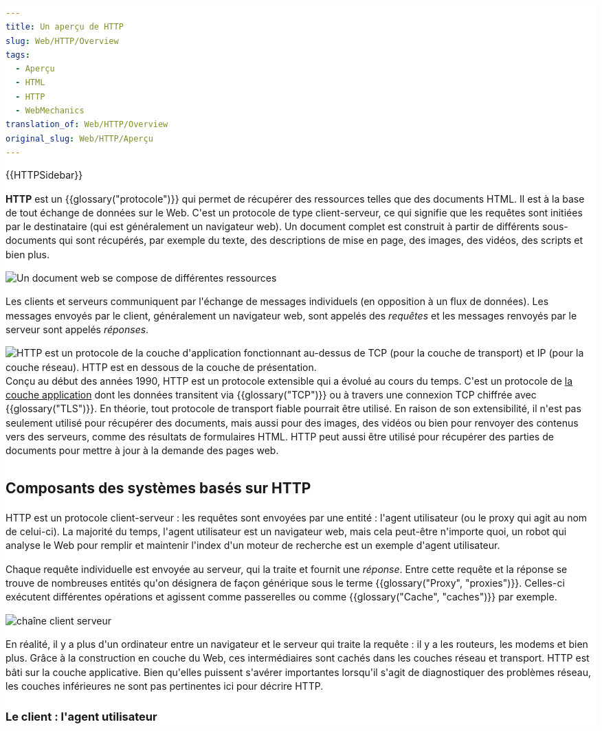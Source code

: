 ```yaml
---
title: Un aperçu de HTTP
slug: Web/HTTP/Overview
tags:
  - Aperçu
  - HTML
  - HTTP
  - WebMechanics
translation_of: Web/HTTP/Overview
original_slug: Web/HTTP/Aperçu
---
```

{{HTTPSidebar}}

**HTTP** est un {{glossary("protocole")}} qui permet de récupérer des ressources telles que des documents HTML. Il est à la base de tout échange de données sur le Web. C'est un protocole de type client-serveur, ce qui signifie que les requêtes sont initiées par le destinataire (qui est généralement un navigateur web). Un document complet est construit à partir de différents sous-documents qui sont récupérés, par exemple du texte, des descriptions de mise en page, des images, des vidéos, des scripts et bien plus.

![Un document web se compose de différentes ressources](fetching_a_page.png)

Les clients et serveurs communiquent par l'échange de messages individuels (en opposition à un flux de données). Les messages envoyés par le client, généralement un navigateur web, sont appelés des _requêtes_ et les messages renvoyés par le serveur sont appelés _réponses_.

![HTTP est un protocole de la couche d'application fonctionnant au-dessus de TCP (pour la couche de transport) et IP (pour la couche réseau). HTTP est en dessous de la couche de présentation.](http-layers.png) Conçu au début des années 1990, HTTP est un protocole extensible qui a évolué au cours du temps. C'est un protocole de [la couche application](https://fr.wikipedia.org/wiki/Couche_application) dont les données transitent via {{glossary("TCP")}} ou à travers une connexion TCP chiffrée avec {{glossary("TLS")}}. En théorie, tout protocole de transport fiable pourrait être utilisé. En raison de son extensibilité, il n'est pas seulement utilisé pour récupérer des documents, mais aussi pour des images, des vidéos ou bien pour renvoyer des contenus vers des serveurs, comme des résultats de formulaires HTML. HTTP peut aussi être utilisé pour récupérer des parties de documents pour mettre à jour à la demande des pages web.

## Composants des systèmes basés sur HTTP

HTTP est un protocole client-serveur : les requêtes sont envoyées par une entité : l'agent utilisateur (ou le proxy qui agit au nom de celui-ci). La majorité du temps, l'agent utilisateur est un navigateur web, mais cela peut-être n'importe quoi, un robot qui analyse le Web pour remplir et maintenir l'index d'un moteur de recherche est un exemple d'agent utilisateur.

Chaque requête individuelle est envoyée au serveur, qui la traite et fournit une _réponse_. Entre cette requête et la réponse se trouve de nombreuses entités qu'on désignera de façon générique sous le terme {{glossary("Proxy", "proxies")}}. Celles-ci exécutent différentes opérations et agissent comme passerelles ou comme {{glossary("Cache", "caches")}} par exemple.

![chaîne client serveur](client-server-chain.png)

En réalité, il y a plus d'un ordinateur entre un navigateur et le serveur qui traite la requête : il y a les routeurs, les modems et bien plus. Grâce à la construction en couche du Web, ces intermédiaires sont cachés dans les couches réseau et transport. HTTP est bâti sur la couche applicative. Bien qu'elles puissent s'avérer importantes lorsqu'il s'agit de diagnostiquer des problèmes réseau, les couches inférieures ne sont pas pertinentes ici pour décrire HTTP.

### Le client : l'agent utilisateur

